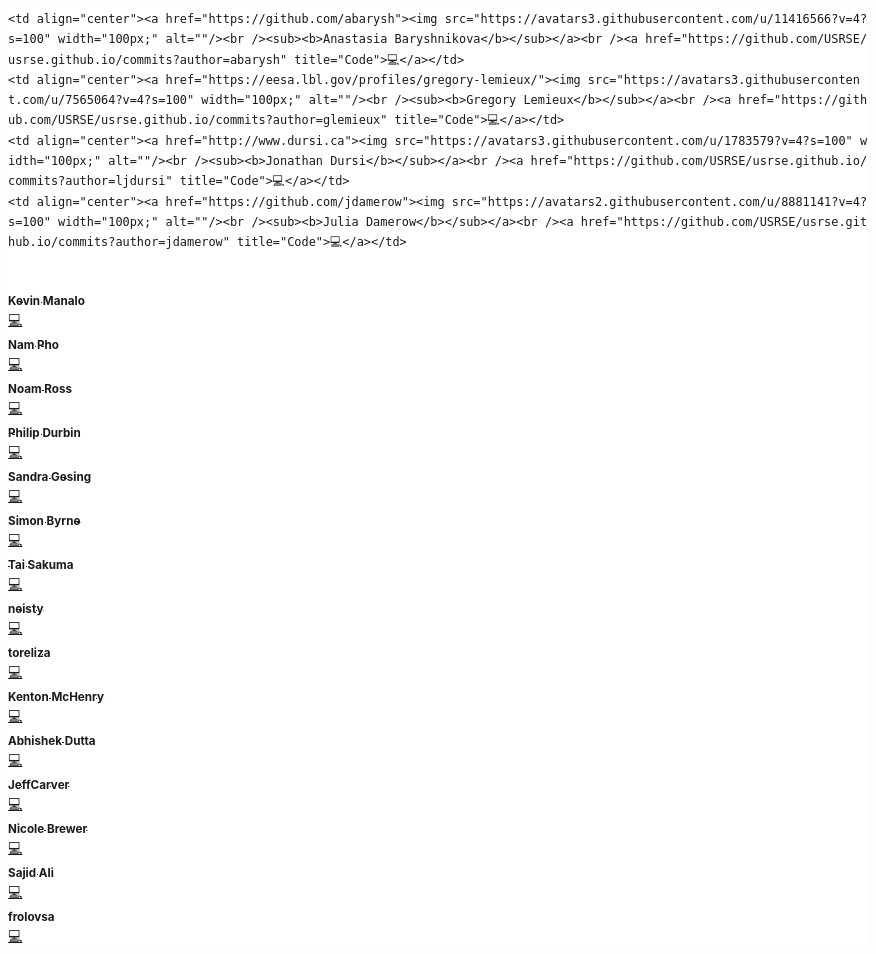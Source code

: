     <td align="center"><a href="https://github.com/abarysh"><img src="https://avatars3.githubusercontent.com/u/11416566?v=4?s=100" width="100px;" alt=""/><br /><sub><b>Anastasia Baryshnikova</b></sub></a><br /><a href="https://github.com/USRSE/usrse.github.io/commits?author=abarysh" title="Code">💻</a></td>
    <td align="center"><a href="https://eesa.lbl.gov/profiles/gregory-lemieux/"><img src="https://avatars3.githubusercontent.com/u/7565064?v=4?s=100" width="100px;" alt=""/><br /><sub><b>Gregory Lemieux</b></sub></a><br /><a href="https://github.com/USRSE/usrse.github.io/commits?author=glemieux" title="Code">💻</a></td>
    <td align="center"><a href="http://www.dursi.ca"><img src="https://avatars3.githubusercontent.com/u/1783579?v=4?s=100" width="100px;" alt=""/><br /><sub><b>Jonathan Dursi</b></sub></a><br /><a href="https://github.com/USRSE/usrse.github.io/commits?author=ljdursi" title="Code">💻</a></td>
    <td align="center"><a href="https://github.com/jdamerow"><img src="https://avatars2.githubusercontent.com/u/8881141?v=4?s=100" width="100px;" alt=""/><br /><sub><b>Julia Damerow</b></sub></a><br /><a href="https://github.com/USRSE/usrse.github.io/commits?author=jdamerow" title="Code">💻</a></td>
  </tr>
  <tr>
    <td align="center"><a href="https://github.com/kmanalo"><img src="https://avatars2.githubusercontent.com/u/2001688?v=4?s=100" width="100px;" alt=""/><br /><sub><b>Kevin Manalo</b></sub></a><br /><a href="https://github.com/USRSE/usrse.github.io/commits?author=kmanalo" title="Code">💻</a></td>
    <td align="center"><a href="https://nampho.me"><img src="https://avatars1.githubusercontent.com/u/1252858?v=4?s=100" width="100px;" alt=""/><br /><sub><b>Nam Pho</b></sub></a><br /><a href="https://github.com/USRSE/usrse.github.io/commits?author=npho" title="Code">💻</a></td>
    <td align="center"><a href="http://www.noamross.net"><img src="https://avatars1.githubusercontent.com/u/571752?v=4?s=100" width="100px;" alt=""/><br /><sub><b>Noam Ross</b></sub></a><br /><a href="https://github.com/USRSE/usrse.github.io/commits?author=noamross" title="Code">💻</a></td>
    <td align="center"><a href="http://greptilian.com"><img src="https://avatars2.githubusercontent.com/u/21006?v=4?s=100" width="100px;" alt=""/><br /><sub><b>Philip Durbin</b></sub></a><br /><a href="https://github.com/USRSE/usrse.github.io/commits?author=pdurbin" title="Code">💻</a></td>
    <td align="center"><a href="http://sandra-gesing.com/"><img src="https://avatars1.githubusercontent.com/u/4429799?v=4?s=100" width="100px;" alt=""/><br /><sub><b>Sandra Gesing</b></sub></a><br /><a href="https://github.com/USRSE/usrse.github.io/commits?author=sandragesing" title="Code">💻</a></td>
    <td align="center"><a href="https://github.com/simonbyrne"><img src="https://avatars3.githubusercontent.com/u/1692009?v=4?s=100" width="100px;" alt=""/><br /><sub><b>Simon Byrne</b></sub></a><br /><a href="https://github.com/USRSE/usrse.github.io/commits?author=simonbyrne" title="Code">💻</a></td>
    <td align="center"><a href="https://github.com/TaiSakuma"><img src="https://avatars0.githubusercontent.com/u/1388081?v=4?s=100" width="100px;" alt=""/><br /><sub><b>Tai Sakuma</b></sub></a><br /><a href="https://github.com/USRSE/usrse.github.io/commits?author=TaiSakuma" title="Code">💻</a></td>
  </tr>
  <tr>
    <td align="center"><a href="https://github.com/neisty"><img src="https://avatars2.githubusercontent.com/u/25918660?v=4?s=100" width="100px;" alt=""/><br /><sub><b>neisty</b></sub></a><br /><a href="https://github.com/USRSE/usrse.github.io/commits?author=neisty" title="Code">💻</a></td>
    <td align="center"><a href="https://github.com/toreliza"><img src="https://avatars2.githubusercontent.com/u/8468060?v=4?s=100" width="100px;" alt=""/><br /><sub><b>toreliza</b></sub></a><br /><a href="https://github.com/USRSE/usrse.github.io/commits?author=toreliza" title="Code">💻</a></td>
    <td align="center"><a href="http://isda.ncsa.illinois.edu"><img src="https://avatars1.githubusercontent.com/u/2375622?v=4?s=100" width="100px;" alt=""/><br /><sub><b>Kenton McHenry</b></sub></a><br /><a href="https://github.com/USRSE/usrse.github.io/commits?author=mchenry" title="Code">💻</a></td>
    <td align="center"><a href="http://abhishekdutta.org"><img src="https://avatars3.githubusercontent.com/u/722415?v=4?s=100" width="100px;" alt=""/><br /><sub><b>Abhishek Dutta</b></sub></a><br /><a href="https://github.com/USRSE/usrse.github.io/commits?author=thelinuxmaniac" title="Code">💻</a></td>
    <td align="center"><a href="http://carver.cs.ua.edu"><img src="https://avatars2.githubusercontent.com/u/9202282?v=4?s=100" width="100px;" alt=""/><br /><sub><b>JeffCarver</b></sub></a><br /><a href="https://github.com/USRSE/usrse.github.io/commits?author=JeffCarver" title="Code">💻</a></td>
    <td align="center"><a href="www.nicole-brewer.com"><img src="https://avatars2.githubusercontent.com/u/20686935?v=4?s=100" width="100px;" alt=""/><br /><sub><b>Nicole Brewer</b></sub></a><br /><a href="https://github.com/USRSE/usrse.github.io/commits?author=nicole-brewer" title="Code">💻</a></td>
    <td align="center"><a href="s-sajid-ali.github.io"><img src="https://avatars1.githubusercontent.com/u/30510036?v=4?s=100" width="100px;" alt=""/><br /><sub><b>Sajid Ali</b></sub></a><br /><a href="https://github.com/USRSE/usrse.github.io/commits?author=s-sajid-ali" title="Code">💻</a></td>
  </tr>
  <tr>
    <td align="center"><a href="https://github.com/frolovsa"><img src="https://avatars0.githubusercontent.com/u/55715838?v=4?s=100" width="100px;" alt=""/><br /><sub><b>frolovsa</b></sub></a><br /><a href="https://github.com/USRSE/usrse.github.io/commits?author=frolovsa" title="Code">💻</a></td>